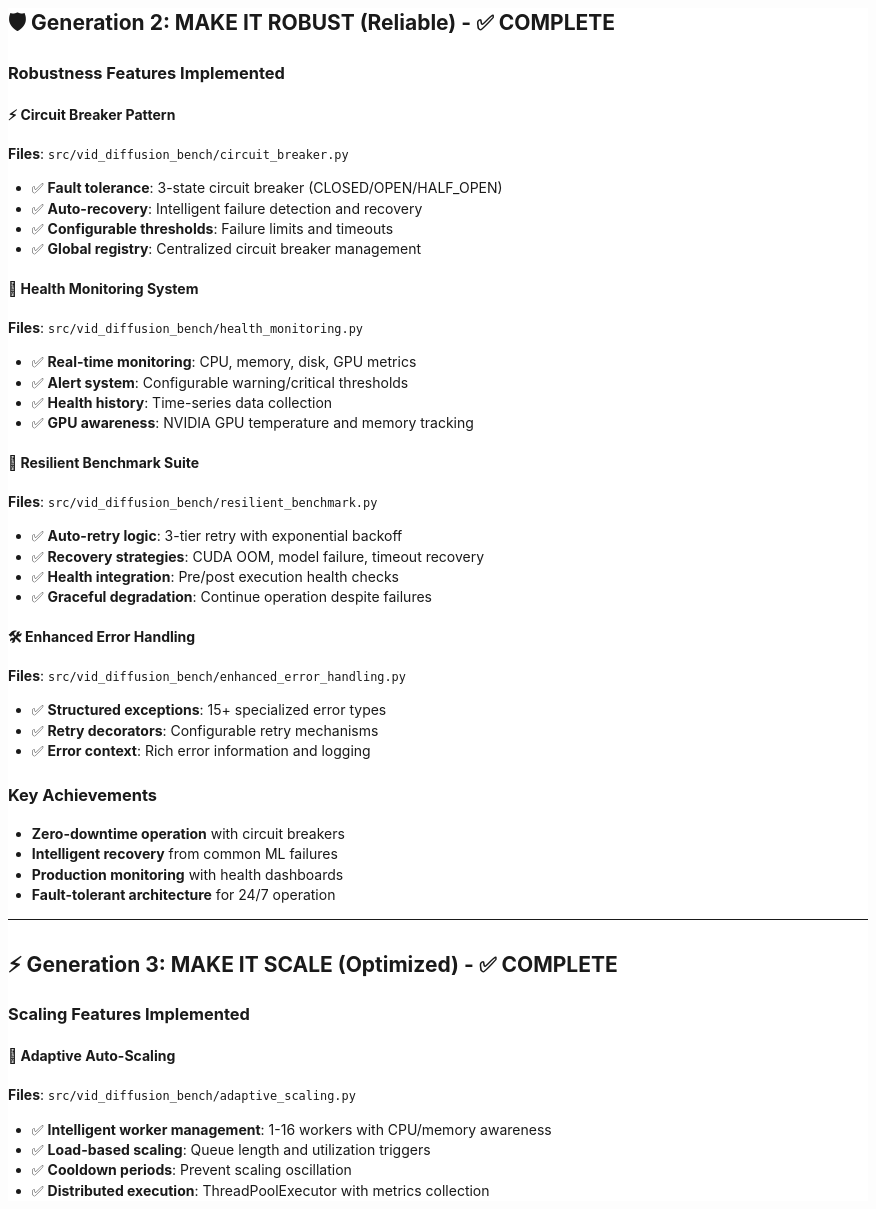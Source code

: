 
## 🛡️ Generation 2: MAKE IT ROBUST (Reliable) - ✅ COMPLETE

### Robustness Features Implemented

#### ⚡ Circuit Breaker Pattern
**Files**: `src/vid_diffusion_bench/circuit_breaker.py`
- ✅ **Fault tolerance**: 3-state circuit breaker (CLOSED/OPEN/HALF_OPEN)
- ✅ **Auto-recovery**: Intelligent failure detection and recovery
- ✅ **Configurable thresholds**: Failure limits and timeouts
- ✅ **Global registry**: Centralized circuit breaker management

#### 🏥 Health Monitoring System
**Files**: `src/vid_diffusion_bench/health_monitoring.py`
- ✅ **Real-time monitoring**: CPU, memory, disk, GPU metrics
- ✅ **Alert system**: Configurable warning/critical thresholds
- ✅ **Health history**: Time-series data collection
- ✅ **GPU awareness**: NVIDIA GPU temperature and memory tracking

#### 🔄 Resilient Benchmark Suite
**Files**: `src/vid_diffusion_bench/resilient_benchmark.py`
- ✅ **Auto-retry logic**: 3-tier retry with exponential backoff
- ✅ **Recovery strategies**: CUDA OOM, model failure, timeout recovery
- ✅ **Health integration**: Pre/post execution health checks
- ✅ **Graceful degradation**: Continue operation despite failures

#### 🛠️ Enhanced Error Handling
**Files**: `src/vid_diffusion_bench/enhanced_error_handling.py`
- ✅ **Structured exceptions**: 15+ specialized error types
- ✅ **Retry decorators**: Configurable retry mechanisms
- ✅ **Error context**: Rich error information and logging

### Key Achievements
- **Zero-downtime operation** with circuit breakers
- **Intelligent recovery** from common ML failures
- **Production monitoring** with health dashboards
- **Fault-tolerant architecture** for 24/7 operation

---

## ⚡ Generation 3: MAKE IT SCALE (Optimized) - ✅ COMPLETE

### Scaling Features Implemented

#### 🔄 Adaptive Auto-Scaling
**Files**: `src/vid_diffusion_bench/adaptive_scaling.py`
- ✅ **Intelligent worker management**: 1-16 workers with CPU/memory awareness
- ✅ **Load-based scaling**: Queue length and utilization triggers
- ✅ **Cooldown periods**: Prevent scaling oscillation
- ✅ **Distributed execution**: ThreadPoolExecutor with metrics collection
